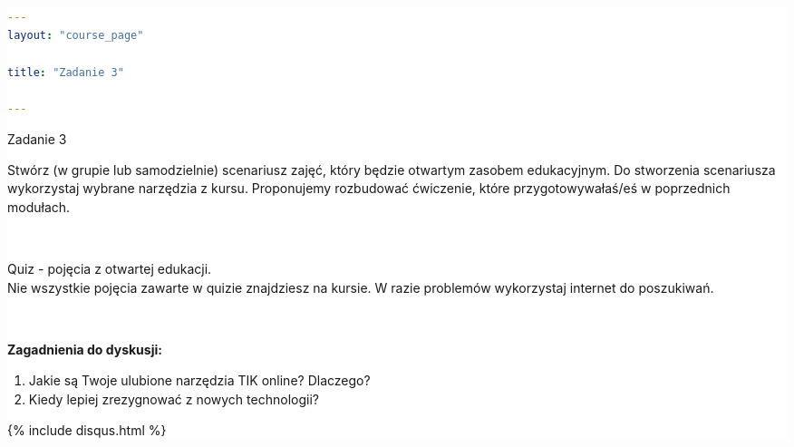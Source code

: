 ```yaml
---
layout: "course_page"

title: "Zadanie 3"

---
```


<div class="text-center screen-title">
Zadanie 3
</div>

<div class="screen-content">
  <p>
  Stwórz (w grupie lub samodzielnie) scenariusz zajęć, który będzie otwartym zasobem edukacyjnym. Do stworzenia scenariusza wykorzystaj wybrane narzędzia z kursu. Proponujemy rozbudować ćwiczenie, które przygotowywałaś/eś w poprzednich modułach. 
  </p>
  &nbsp;
  <p>
    Quiz - pojęcia z otwartej edukacji. <br/> Nie wszystkie pojęcia zawarte w quizie znajdziesz na kursie. W razie problemów wykorzystaj internet do poszukiwań.
  </p> 
  <p><div class="row">
  <div class="col-md-12 col-xs-12">
   <div class="embed-responsive embed-responsive-16by9"> 
   <iframe src="https://learningapps.org/watch?v=pj7xb7yha18" style="b
order:0px;width:100%;height:100%" webkitallowfullscreen="true" mozallowfullscreen="true"></iframe>
</div></div>
</div>
  </p>
   &nbsp;
  <p>
  <strong>Zagadnienia do dyskusji:</strong>
  </p>
  <p>
   <ol>
<li class="number">Jakie są Twoje ulubione narzędzia TIK online? Dlaczego?</li>
<li class="number">Kiedy lepiej zrezygnować z nowych technologii?</li>
</ol>
  </p>

</div> 
{% include disqus.html %}
